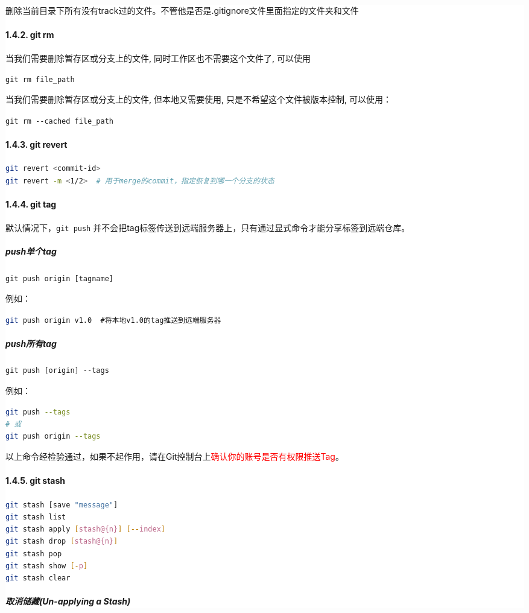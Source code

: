 删除当前目录下所有没有track过的文件。不管他是否是.gitignore文件里面指定的文件夹和文件

#### 1.4.2. git rm

当我们需要删除暂存区或分支上的文件, 同时工作区也不需要这个文件了, 可以使用

`git rm file_path`

当我们需要删除暂存区或分支上的文件, 但本地又需要使用, 只是不希望这个文件被版本控制, 可以使用：

`git rm --cached file_path`

#### 1.4.3. git revert

```sh
git revert <commit-id>
git revert -m <1/2>  # 用于merge的commit，指定恢复到哪一个分支的状态
```

#### 1.4.4. git tag

默认情况下，`git push` 并不会把tag标签传送到远端服务器上，只有通过显式命令才能分享标签到远端仓库。

##### push单个tag

`git push origin [tagname]`

例如：

```sh
git push origin v1.0  #将本地v1.0的tag推送到远端服务器
```
##### push所有tag

`git push [origin] --tags`

例如：

```sh
git push --tags
# 或
git push origin --tags
```

以上命令经检验通过，如果不起作用，请在Git控制台上<font color=#FF0000>确认你的账号是否有权限推送Tag</font>。

#### 1.4.5. git stash

```sh
git stash [save "message"]
git stash list
git stash apply [stash@{n}] [--index]
git stash drop [stash@{n}]
git stash pop
git stash show [-p]
git stash clear
```

##### 取消储藏(Un-applying a Stash)

